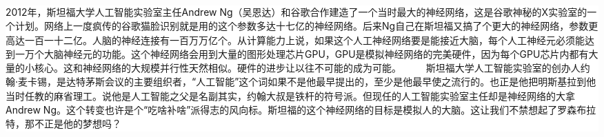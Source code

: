 2012年，斯坦福大学人工智能实验室主任Andrew Ng（吴恩达）和谷歌合作建造了一个当时最大的神经网络，这是谷歌神秘的X实验室的一个计划。网络上一度疯传的谷歌猫脸识别就是用的这个参数多达十七亿的神经网络。后来Ng自己在斯坦福又搞了个更大的神经网络，参数更高达一百一十二亿。人脑的神经连接有一百万万亿个。从计算能力上说，如果这个人工神经网络要是能接近大脑，每个人工神经元必须能达到一万个大脑神经元的功能。这个神经网络会用到大量的图形处理芯片GPU，GPU是模拟神经网络的完美硬件，因为每个GPU芯片内都有大量的小核心。这和神经网络的大规模并行性天然相似。硬件的进步让以往不可能的成为可能。
　　
斯坦福大学人工智能实验室的创办人约翰·麦卡锡，是达特茅斯会议的主要组织者，“人工智能”这个词如果不是他最早提出的，至少是他最早使之流行的。也正是他把明斯基拉到他当时任教的麻省理工。说他是人工智能之父是名副其实，约翰大叔是铁杆的符号派。但现任的人工智能实验室主任却是神经网络的大拿Andrew Ng。这个转变也许是个“吃啥补啥”派得志的风向标。斯坦福的这个神经网络的目标是模拟人的大脑。这让我们不禁想起了罗森布拉特，那不正是他的梦想吗？

